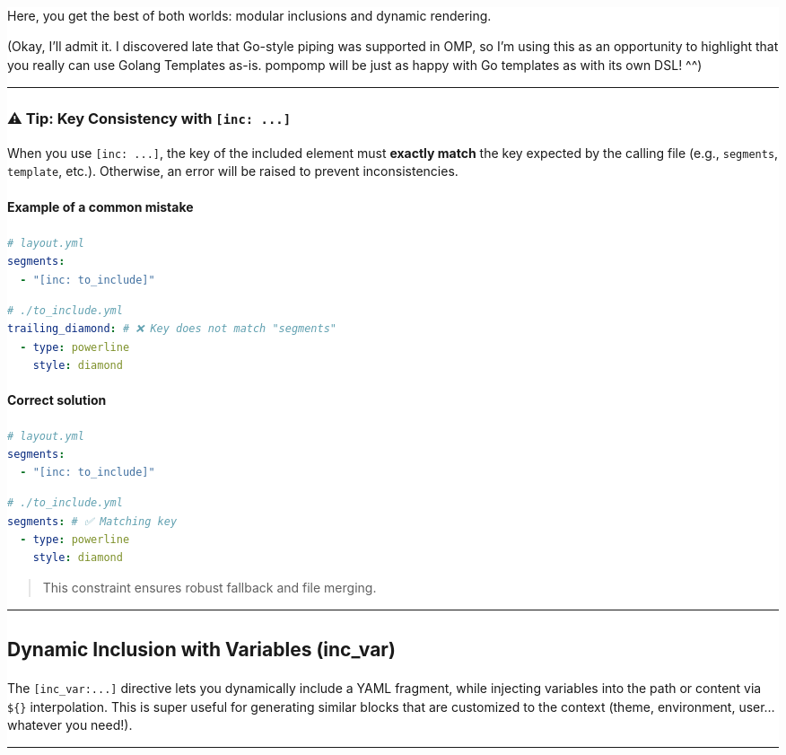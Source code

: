 Here, you get the best of both worlds: modular inclusions and dynamic rendering.

(Okay, I’ll admit it. I discovered late that Go-style piping was supported in OMP, so I’m using this as an opportunity
to highlight that you really can use Golang Templates as-is. pompomp will be just as happy with Go templates as with its
own DSL! ^^)

---

### ⚠️ Tip: Key Consistency with `[inc: ...]`

When you use `[inc: ...]`, the key of the included element must **exactly match** the key expected by the calling file
(e.g., `segments`, `template`, etc.). Otherwise, an error will be raised to prevent inconsistencies.

#### Example of a common mistake

```yaml
# layout.yml
segments:
  - "[inc: to_include]"
```

```yaml
# ./to_include.yml
trailing_diamond: # ❌ Key does not match "segments"
  - type: powerline
    style: diamond
```

#### Correct solution

```yaml
# layout.yml
segments:
  - "[inc: to_include]"
```

```yaml
# ./to_include.yml
segments: # ✅ Matching key
  - type: powerline
    style: diamond
```

> This constraint ensures robust fallback and file merging.

---

## Dynamic Inclusion with Variables (inc\_var)

The `[inc_var:...]` directive lets you dynamically include a YAML fragment, while injecting variables into the path
or content via `${}` interpolation. This is super useful for generating similar blocks that are customized
to the context (theme, environment, user… whatever you need!).

---